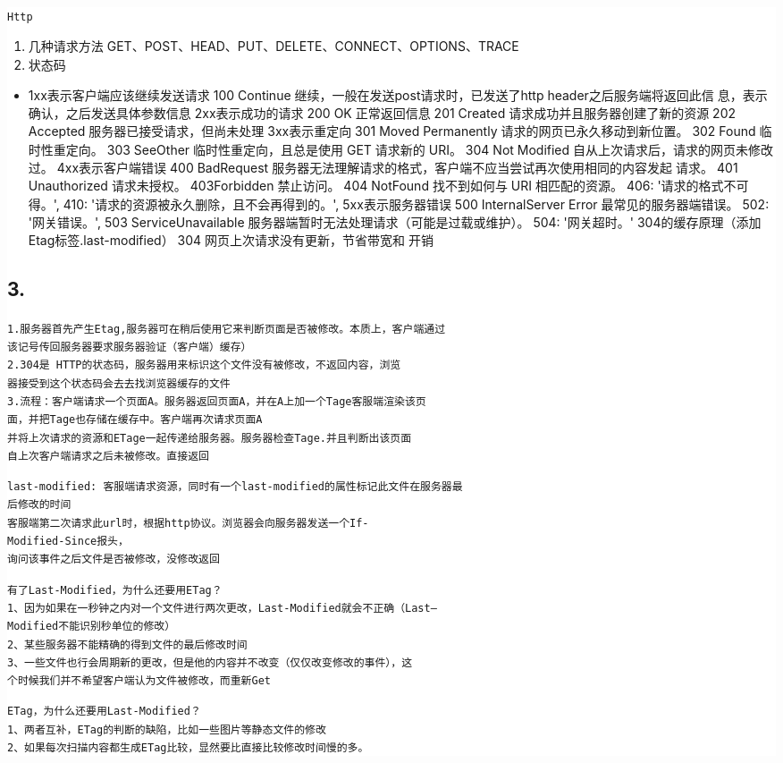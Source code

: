 ```
Http
```
1. 几种请求方法
   GET、POST、HEAD、PUT、DELETE、CONNECT、OPTIONS、TRACE
2. 状态码
- 1xx表示客户端应该继续发送请求
  100 Continue 继续，一般在发送post请求时，已发送了http header之后服务端将返回此信
  息，表示确认，之后发送具体参数信息
  2xx表示成功的请求
  200 OK 正常返回信息
  201 Created 请求成功并且服务器创建了新的资源
  202 Accepted 服务器已接受请求，但尚未处理
  3xx表示重定向
  301 Moved Permanently 请求的网⻚已永久移动到新位置。
  302 Found 临时性重定向。
  303 SeeOther 临时性重定向，且总是使用 GET 请求新的 URI。
  304 Not Modified 自从上次请求后，请求的网⻚未修改过。
  4xx表示客户端错误
  400 BadRequest 服务器无法理解请求的格式，客户端不应当尝试再次使用相同的内容发起
  请求。
  401 Unauthorized 请求未授权。
  403Forbidden 禁止访问。
  404 NotFound 找不到如何与 URI 相匹配的资源。
  406: '请求的格式不可得。',
  410: '请求的资源被永久删除，且不会再得到的。',
  5xx表示服务器错误
  500 InternalServer Error 最常⻅的服务器端错误。
  502: '网关错误。',
  503 ServiceUnavailable 服务器端暂时无法处理请求（可能是过载或维护）。
  504: '网关超时。'
  304的缓存原理（添加Etag标签.last-modified） 304 网⻚上次请求没有更新，节省带宽和
  开销

## 3.

```
1.服务器首先产生Etag,服务器可在稍后使用它来判断⻚面是否被修改。本质上，客户端通过
该记号传回服务器要求服务器验证（客户端）缓存）
2.304是 HTTP的状态码，服务器用来标识这个文件没有被修改，不返回内容，浏览
器接受到这个状态码会去去找浏览器缓存的文件
3.流程：客户端请求一个⻚面A。服务器返回⻚面A，并在A上加一个Tage客服端渲染该⻚
面，并把Tage也存储在缓存中。客户端再次请求⻚面A
并将上次请求的资源和ETage一起传递给服务器。服务器检查Tage.并且判断出该⻚面
自上次客户端请求之后未被修改。直接返回
```
```
last-modified: 客服端请求资源，同时有一个last-modified的属性标记此文件在服务器最
后修改的时间
客服端第二次请求此url时，根据http协议。浏览器会向服务器发送一个If-
Modified-Since报头，
询问该事件之后文件是否被修改，没修改返回
```
```
有了Last-Modified，为什么还要用ETag？
1、因为如果在一秒钟之内对一个文件进行两次更改，Last-Modified就会不正确（Last—
Modified不能识别秒单位的修改）
2、某些服务器不能精确的得到文件的最后修改时间
3、一些文件也行会周期新的更改，但是他的内容并不改变（仅仅改变修改的事件），这
个时候我们并不希望客户端认为文件被修改，而重新Get
```
```
ETag，为什么还要用Last-Modified？
1、两者互补，ETag的判断的缺陷，比如一些图片等静态文件的修改
2、如果每次扫描内容都生成ETag比较，显然要比直接比较修改时间慢的多。
```